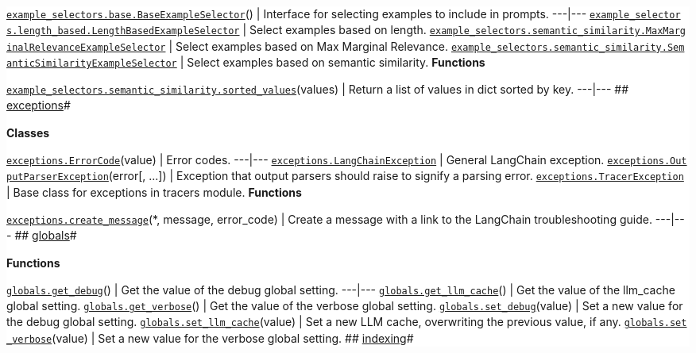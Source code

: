 [`example_selectors.base.BaseExampleSelector`](https://python.langchain.com/api_reference/core/example_selectors/langchain_core.example_selectors.base.BaseExampleSelector.html#langchain_core.example_selectors.base.BaseExampleSelector "langchain_core.example_selectors.base.BaseExampleSelector")\(\) | Interface for selecting examples to include in prompts.   ---|---   [`example_selectors.length_based.LengthBasedExampleSelector`](https://python.langchain.com/api_reference/core/example_selectors/langchain_core.example_selectors.length_based.LengthBasedExampleSelector.html#langchain_core.example_selectors.length_based.LengthBasedExampleSelector "langchain_core.example_selectors.length_based.LengthBasedExampleSelector") | Select examples based on length.   [`example_selectors.semantic_similarity.MaxMarginalRelevanceExampleSelector`](https://python.langchain.com/api_reference/core/example_selectors/langchain_core.example_selectors.semantic_similarity.MaxMarginalRelevanceExampleSelector.html#langchain_core.example_selectors.semantic_similarity.MaxMarginalRelevanceExampleSelector "langchain_core.example_selectors.semantic_similarity.MaxMarginalRelevanceExampleSelector") | Select examples based on Max Marginal Relevance.   [`example_selectors.semantic_similarity.SemanticSimilarityExampleSelector`](https://python.langchain.com/api_reference/core/example_selectors/langchain_core.example_selectors.semantic_similarity.SemanticSimilarityExampleSelector.html#langchain_core.example_selectors.semantic_similarity.SemanticSimilarityExampleSelector "langchain_core.example_selectors.semantic_similarity.SemanticSimilarityExampleSelector") | Select examples based on semantic similarity.      **Functions**

[`example_selectors.semantic_similarity.sorted_values`](https://python.langchain.com/api_reference/core/example_selectors/langchain_core.example_selectors.semantic_similarity.sorted_values.html#langchain_core.example_selectors.semantic_similarity.sorted_values "langchain_core.example_selectors.semantic_similarity.sorted_values")\(values\) | Return a list of values in dict sorted by key.   ---|---      ## [exceptions](https://python.langchain.com/api_reference/core/exceptions.html#langchain-core-exceptions)\#

**Classes**

[`exceptions.ErrorCode`](https://python.langchain.com/api_reference/core/exceptions/langchain_core.exceptions.ErrorCode.html#langchain_core.exceptions.ErrorCode "langchain_core.exceptions.ErrorCode")\(value\) | Error codes.   ---|---   [`exceptions.LangChainException`](https://python.langchain.com/api_reference/core/exceptions/langchain_core.exceptions.LangChainException.html#langchain_core.exceptions.LangChainException "langchain_core.exceptions.LangChainException") | General LangChain exception.   [`exceptions.OutputParserException`](https://python.langchain.com/api_reference/core/exceptions/langchain_core.exceptions.OutputParserException.html#langchain_core.exceptions.OutputParserException "langchain_core.exceptions.OutputParserException")\(error\[, ...\]\) | Exception that output parsers should raise to signify a parsing error.   [`exceptions.TracerException`](https://python.langchain.com/api_reference/core/exceptions/langchain_core.exceptions.TracerException.html#langchain_core.exceptions.TracerException "langchain_core.exceptions.TracerException") | Base class for exceptions in tracers module.      **Functions**

[`exceptions.create_message`](https://python.langchain.com/api_reference/core/exceptions/langchain_core.exceptions.create_message.html#langchain_core.exceptions.create_message "langchain_core.exceptions.create_message")\(\*, message, error\_code\) | Create a message with a link to the LangChain troubleshooting guide.   ---|---      ## [globals](https://python.langchain.com/api_reference/core/globals.html#langchain-core-globals)\#

**Functions**

[`globals.get_debug`](https://python.langchain.com/api_reference/core/globals/langchain_core.globals.get_debug.html#langchain_core.globals.get_debug "langchain_core.globals.get_debug")\(\) | Get the value of the debug global setting.   ---|---   [`globals.get_llm_cache`](https://python.langchain.com/api_reference/core/globals/langchain_core.globals.get_llm_cache.html#langchain_core.globals.get_llm_cache "langchain_core.globals.get_llm_cache")\(\) | Get the value of the llm\_cache global setting.   [`globals.get_verbose`](https://python.langchain.com/api_reference/core/globals/langchain_core.globals.get_verbose.html#langchain_core.globals.get_verbose "langchain_core.globals.get_verbose")\(\) | Get the value of the verbose global setting.   [`globals.set_debug`](https://python.langchain.com/api_reference/core/globals/langchain_core.globals.set_debug.html#langchain_core.globals.set_debug "langchain_core.globals.set_debug")\(value\) | Set a new value for the debug global setting.   [`globals.set_llm_cache`](https://python.langchain.com/api_reference/core/globals/langchain_core.globals.set_llm_cache.html#langchain_core.globals.set_llm_cache "langchain_core.globals.set_llm_cache")\(value\) | Set a new LLM cache, overwriting the previous value, if any.   [`globals.set_verbose`](https://python.langchain.com/api_reference/core/globals/langchain_core.globals.set_verbose.html#langchain_core.globals.set_verbose "langchain_core.globals.set_verbose")\(value\) | Set a new value for the verbose global setting.      ## [indexing](https://python.langchain.com/api_reference/core/indexing.html#langchain-core-indexing)\#
